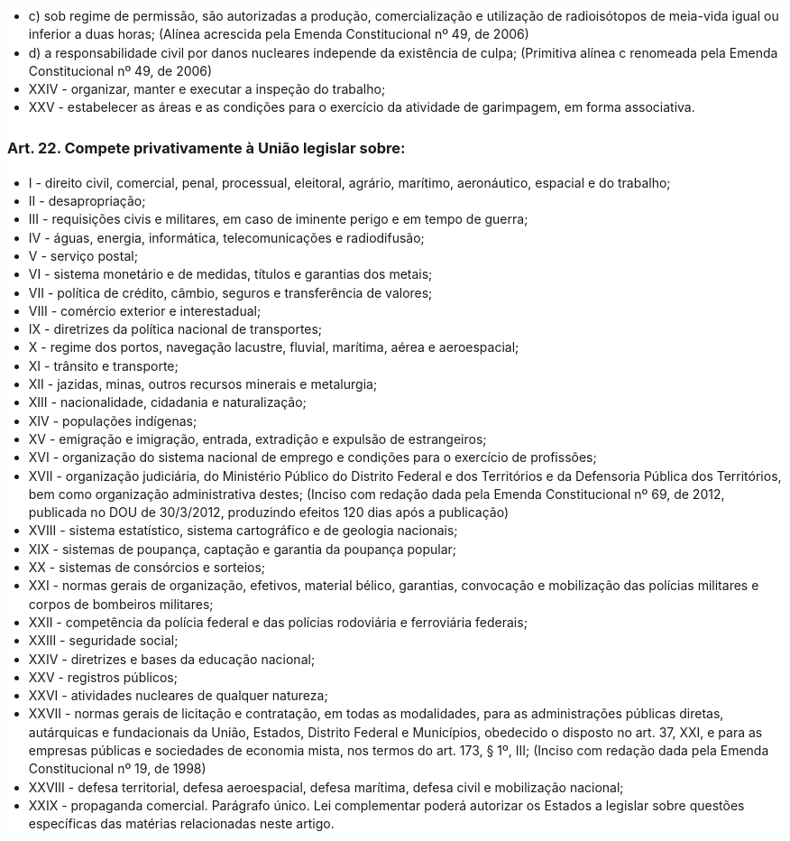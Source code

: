 - c) sob regime de permissão, são autorizadas a produção, comercialização e  utilização de radioisótopos de meia-vida igual ou inferior a duas horas; (Alínea acrescida pela Emenda Constitucional nº 49, de 2006)
- d) a responsabilidade civil por danos nucleares independe da existência de culpa; (Primitiva alínea c renomeada pela Emenda Constitucional nº 49, de 2006)
- XXIV - organizar, manter e executar a inspeção do trabalho; 
- XXV - estabelecer as áreas e as condições para o exercício da atividade de garimpagem, em forma associativa. 

### Art. 22.  Compete privativamente à União legislar sobre: 
- I - direito civil, comercial, penal, processual, eleitoral, agrário, marítimo, aeronáutico, espacial e do trabalho; 
- II - desapropriação; 
- III - requisições civis e militares, em caso de iminente perigo e em tempo de guerra; 
- IV - águas, energia, informática, telecomunicações e radiodifusão; 
- V - serviço postal; 
- VI - sistema monetário e de medidas, títulos e garantias dos metais; 
- VII - política de crédito, câmbio, seguros e transferência de valores; 
- VIII - comércio exterior e interestadual; 
- IX - diretrizes da política nacional de transportes; 
- X - regime dos portos, navegação lacustre, fluvial, marítima, aérea e aeroespacial; 
- XI - trânsito e transporte; 
- XII - jazidas, minas, outros recursos minerais e metalurgia; 
- XIII - nacionalidade, cidadania e naturalização; 
- XIV - populações indígenas; 
- XV - emigração e imigração, entrada, extradição e expulsão de estrangeiros; 
- XVI - organização do sistema nacional de emprego e condições para o exercício de profissões; 
- XVII - organização judiciária, do Ministério Público do Distrito Federal e dos Territórios e da Defensoria Pública dos Territórios, bem como organização administrativa destes; (Inciso com redação dada pela Emenda Constitucional nº 69, de 2012, publicada no DOU de 30/3/2012, produzindo efeitos 120 dias após a publicação)
- XVIII - sistema estatístico, sistema cartográfico e de geologia nacionais; 
- XIX - sistemas de poupança, captação e garantia da poupança popular; 
- XX - sistemas de consórcios e sorteios; 
- XXI - normas gerais de organização, efetivos, material bélico, garantias, convocação e mobilização das polícias militares e corpos de bombeiros militares; 
- XXII - competência da polícia federal e das polícias rodoviária e ferroviária federais; 
- XXIII - seguridade social; 
- XXIV - diretrizes e bases da educação nacional; 
- XXV - registros públicos; 
- XXVI - atividades nucleares de qualquer natureza; 
- XXVII - normas gerais de licitação e contratação, em todas as modalidades, para as administrações públicas diretas, autárquicas e fundacionais da União, Estados, Distrito Federal e Municípios, obedecido o disposto no art. 37, XXI, e para as empresas públicas e sociedades de economia mista, nos termos do art. 173, § 1º, III; (Inciso com redação dada pela Emenda Constitucional nº 19, de 1998)
- XXVIII - defesa territorial, defesa aeroespacial, defesa marítima, defesa civil e mobilização nacional; 
- XXIX - propaganda comercial. 
Parágrafo único. Lei complementar poderá autorizar os Estados a legislar sobre questões específicas das matérias relacionadas neste artigo. 
